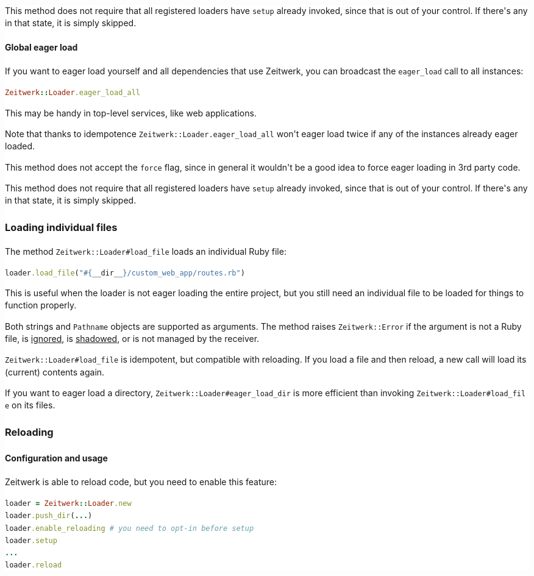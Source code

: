 This method does not require that all registered loaders have `setup` already invoked, since that is out of your control. If there's any in that state, it is simply skipped.

<a id="markdown-global-eager-load" name="global-eager-load"></a>
#### Global eager load

If you want to eager load yourself and all dependencies that use Zeitwerk, you can broadcast the `eager_load` call to all instances:

```ruby
Zeitwerk::Loader.eager_load_all
```

This may be handy in top-level services, like web applications.

Note that thanks to idempotence `Zeitwerk::Loader.eager_load_all` won't eager load twice if any of the instances already eager loaded.

This method does not accept the `force` flag, since in general it wouldn't be a good idea to force eager loading in 3rd party code.

This method does not require that all registered loaders have `setup` already invoked, since that is out of your control. If there's any in that state, it is simply skipped.

<a id="markdown-loading-individual-files" name="loading-individual-files"></a>
### Loading individual files

The method `Zeitwerk::Loader#load_file` loads an individual Ruby file:

```ruby
loader.load_file("#{__dir__}/custom_web_app/routes.rb")
```

This is useful when the loader is not eager loading the entire project, but you still need an individual file to be loaded for things to function properly.

Both strings and `Pathname` objects are supported as arguments. The method raises `Zeitwerk::Error` if the argument is not a Ruby file, is [ignored](#ignoring-parts-of-the-project), is [shadowed](#shadowed-files), or is not managed by the receiver.

`Zeitwerk::Loader#load_file` is idempotent, but compatible with reloading. If you load a file and then reload, a new call will load its (current) contents again.

If you want to eager load a directory, `Zeitwerk::Loader#eager_load_dir` is more efficient than invoking `Zeitwerk::Loader#load_file` on its files.

<a id="markdown-reloading" name="reloading"></a>
### Reloading

<a id="markdown-configuration-and-usage" name="configuration-and-usage"></a>
#### Configuration and usage

Zeitwerk is able to reload code, but you need to enable this feature:

```ruby
loader = Zeitwerk::Loader.new
loader.push_dir(...)
loader.enable_reloading # you need to opt-in before setup
loader.setup
...
loader.reload
```
